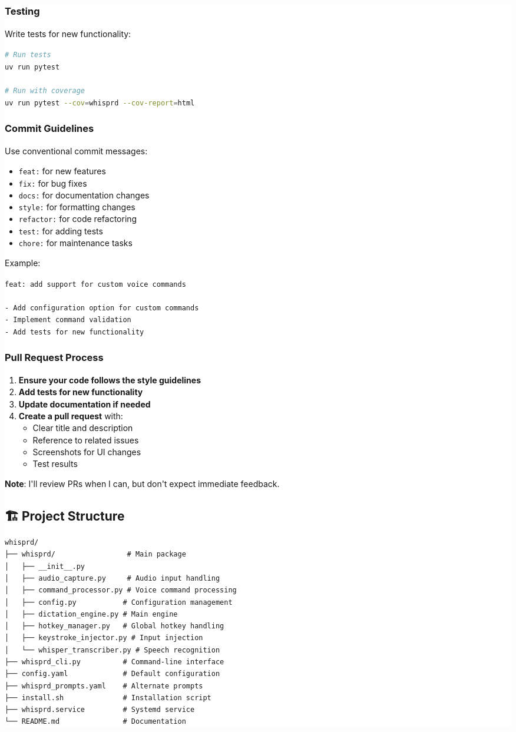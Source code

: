### Testing

Write tests for new functionality:

```bash
# Run tests
uv run pytest

# Run with coverage
uv run pytest --cov=whisprd --cov-report=html
```

### Commit Guidelines

Use conventional commit messages:

- `feat:` for new features
- `fix:` for bug fixes
- `docs:` for documentation changes
- `style:` for formatting changes
- `refactor:` for code refactoring
- `test:` for adding tests
- `chore:` for maintenance tasks

Example:
```
feat: add support for custom voice commands

- Add configuration option for custom commands
- Implement command validation
- Add tests for new functionality
```

### Pull Request Process

1. **Ensure your code follows the style guidelines**
2. **Add tests for new functionality**
3. **Update documentation if needed**
4. **Create a pull request** with:
   - Clear title and description
   - Reference to related issues
   - Screenshots for UI changes
   - Test results

**Note**: I'll review PRs when I can, but don't expect immediate feedback.

## 🏗️ Project Structure

```
whisprd/
├── whisprd/                 # Main package
│   ├── __init__.py
│   ├── audio_capture.py     # Audio input handling
│   ├── command_processor.py # Voice command processing
│   ├── config.py           # Configuration management
│   ├── dictation_engine.py # Main engine
│   ├── hotkey_manager.py   # Global hotkey handling
│   ├── keystroke_injector.py # Input injection
│   └── whisper_transcriber.py # Speech recognition
├── whisprd_cli.py          # Command-line interface
├── config.yaml             # Default configuration
├── whisprd_prompts.yaml    # Alternate prompts
├── install.sh              # Installation script
├── whisprd.service         # Systemd service
└── README.md               # Documentation
```
